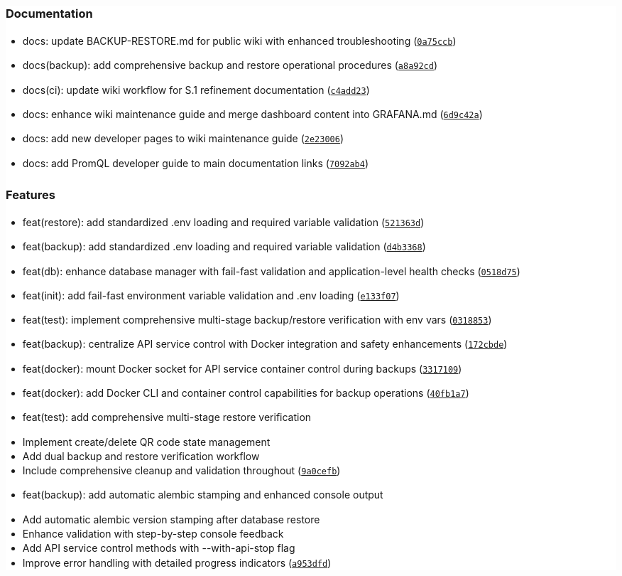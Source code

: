 ### Documentation

* docs: update BACKUP-RESTORE.md for public wiki with enhanced troubleshooting ([`0a75ccb`](https://github.com/gsinghjay/mvp_qr_gen/commit/0a75ccb0f59c221b0d65c16536f1c8257f816743))

* docs(backup): add comprehensive backup and restore operational procedures ([`a8a92cd`](https://github.com/gsinghjay/mvp_qr_gen/commit/a8a92cd2e551c8f476d594569d3ae66b66c22b45))

* docs(ci): update wiki workflow for S.1 refinement documentation ([`c4add23`](https://github.com/gsinghjay/mvp_qr_gen/commit/c4add2387949fa84cf96c46d50506ce4823e20c8))

* docs: enhance wiki maintenance guide and merge dashboard content into GRAFANA.md ([`6d9c42a`](https://github.com/gsinghjay/mvp_qr_gen/commit/6d9c42af1e8a5e4f60a01a83bf054e3d6539eeb9))

* docs: add new developer pages to wiki maintenance guide ([`2e23006`](https://github.com/gsinghjay/mvp_qr_gen/commit/2e23006749807cf7b7143cae4f9385a92c4b42a8))

* docs: add PromQL developer guide to main documentation links ([`7092ab4`](https://github.com/gsinghjay/mvp_qr_gen/commit/7092ab4ed3163f792945a9bae9cd905383fcf781))

### Features

* feat(restore): add standardized .env loading and required variable validation ([`521363d`](https://github.com/gsinghjay/mvp_qr_gen/commit/521363dfe4dbf7578beb6d1b27aba1abd4215734))

* feat(backup): add standardized .env loading and required variable validation ([`d4b3368`](https://github.com/gsinghjay/mvp_qr_gen/commit/d4b3368e59c945f2fbfe2146bddd62c32050bec5))

* feat(db): enhance database manager with fail-fast validation and application-level health checks ([`0518d75`](https://github.com/gsinghjay/mvp_qr_gen/commit/0518d75aaf569549fc11e79b5029c5fcd106b8f1))

* feat(init): add fail-fast environment variable validation and .env loading ([`e133f07`](https://github.com/gsinghjay/mvp_qr_gen/commit/e133f0761753306b00ca9cbd0bf2fbbc68aa844d))

* feat(test): implement comprehensive multi-stage backup/restore verification with env vars ([`0318853`](https://github.com/gsinghjay/mvp_qr_gen/commit/0318853d88d2d349659d368e26dd9c3a73c09048))

* feat(backup): centralize API service control with Docker integration and safety enhancements ([`172cbde`](https://github.com/gsinghjay/mvp_qr_gen/commit/172cbdeab4d8bc8591d6b29e594e462ceedfa3c6))

* feat(docker): mount Docker socket for API service container control during backups ([`3317109`](https://github.com/gsinghjay/mvp_qr_gen/commit/3317109f71599ac6415b1d89a41d907caa6c0eb0))

* feat(docker): add Docker CLI and container control capabilities for backup operations ([`40fb1a7`](https://github.com/gsinghjay/mvp_qr_gen/commit/40fb1a739454eb47868fa29079bf153a607146c5))

* feat(test): add comprehensive multi-stage restore verification

- Implement create/delete QR code state management
- Add dual backup and restore verification workflow
- Include comprehensive cleanup and validation throughout ([`9a0cefb`](https://github.com/gsinghjay/mvp_qr_gen/commit/9a0cefb258edd4ad120b5ced29b29ef7c7275f39))

* feat(backup): add automatic alembic stamping and enhanced console output

- Add automatic alembic version stamping after database restore
- Enhance validation with step-by-step console feedback
- Add API service control methods with --with-api-stop flag
- Improve error handling with detailed progress indicators ([`a953dfd`](https://github.com/gsinghjay/mvp_qr_gen/commit/a953dfd19a19f3cbcdd23609b65035c0df904440))
